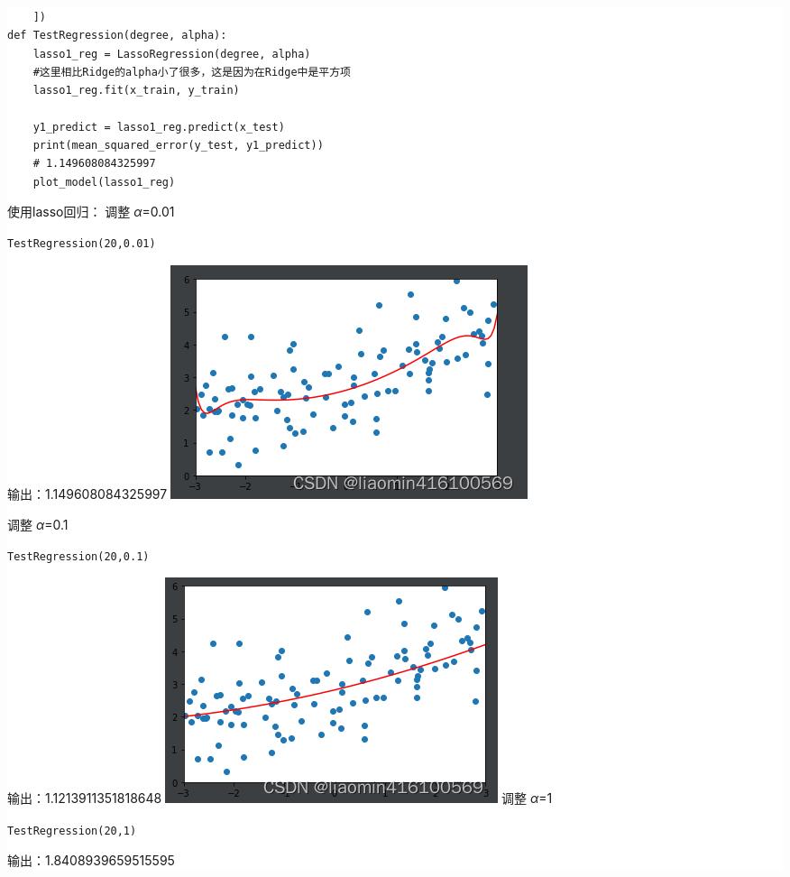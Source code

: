 ```
    ])
def TestRegression(degree, alpha):
    lasso1_reg = LassoRegression(degree, alpha) 
    #这里相比Ridge的alpha小了很多，这是因为在Ridge中是平方项
    lasso1_reg.fit(x_train, y_train)
    
    y1_predict = lasso1_reg.predict(x_test)
    print(mean_squared_error(y_test, y1_predict))
    # 1.149608084325997
    plot_model(lasso1_reg)
```

使用lasso回归：
调整 $\alpha$=0.01
```
TestRegression(20,0.01)
```
输出：1.149608084325997
![在这里插入图片描述](/docs/images/content/programming/ai/machine_learning/evaluation/action_09_generalize.md.images/78f056dc61111e55d73d7cdb4440fa9d.png)

调整 $\alpha$=0.1
```
TestRegression(20,0.1)
```
输出：1.1213911351818648
![在这里插入图片描述](/docs/images/content/programming/ai/machine_learning/evaluation/action_09_generalize.md.images/ad1b0156098edc72fa8238b7e4e4d679.png)
调整 $\alpha$=1
```
TestRegression(20,1)
```
输出：1.8408939659515595